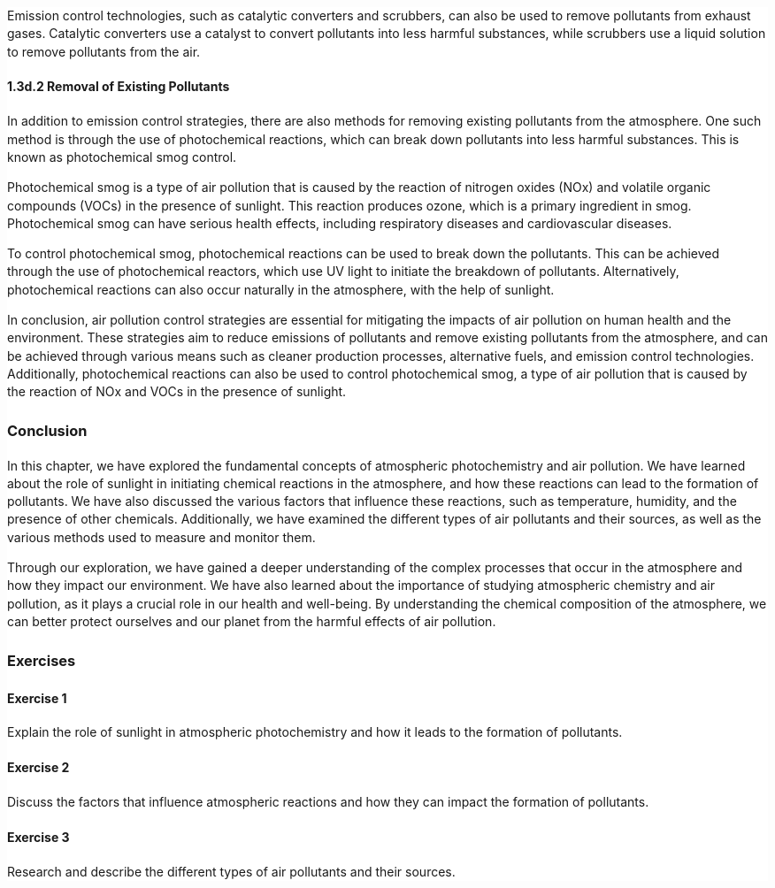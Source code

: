 Emission control technologies, such as catalytic converters and scrubbers, can also be used to remove pollutants from exhaust gases. Catalytic converters use a catalyst to convert pollutants into less harmful substances, while scrubbers use a liquid solution to remove pollutants from the air.

#### 1.3d.2 Removal of Existing Pollutants

In addition to emission control strategies, there are also methods for removing existing pollutants from the atmosphere. One such method is through the use of photochemical reactions, which can break down pollutants into less harmful substances. This is known as photochemical smog control.

Photochemical smog is a type of air pollution that is caused by the reaction of nitrogen oxides (NOx) and volatile organic compounds (VOCs) in the presence of sunlight. This reaction produces ozone, which is a primary ingredient in smog. Photochemical smog can have serious health effects, including respiratory diseases and cardiovascular diseases.

To control photochemical smog, photochemical reactions can be used to break down the pollutants. This can be achieved through the use of photochemical reactors, which use UV light to initiate the breakdown of pollutants. Alternatively, photochemical reactions can also occur naturally in the atmosphere, with the help of sunlight.

In conclusion, air pollution control strategies are essential for mitigating the impacts of air pollution on human health and the environment. These strategies aim to reduce emissions of pollutants and remove existing pollutants from the atmosphere, and can be achieved through various means such as cleaner production processes, alternative fuels, and emission control technologies. Additionally, photochemical reactions can also be used to control photochemical smog, a type of air pollution that is caused by the reaction of NOx and VOCs in the presence of sunlight. 


### Conclusion
In this chapter, we have explored the fundamental concepts of atmospheric photochemistry and air pollution. We have learned about the role of sunlight in initiating chemical reactions in the atmosphere, and how these reactions can lead to the formation of pollutants. We have also discussed the various factors that influence these reactions, such as temperature, humidity, and the presence of other chemicals. Additionally, we have examined the different types of air pollutants and their sources, as well as the various methods used to measure and monitor them.

Through our exploration, we have gained a deeper understanding of the complex processes that occur in the atmosphere and how they impact our environment. We have also learned about the importance of studying atmospheric chemistry and air pollution, as it plays a crucial role in our health and well-being. By understanding the chemical composition of the atmosphere, we can better protect ourselves and our planet from the harmful effects of air pollution.

### Exercises
#### Exercise 1
Explain the role of sunlight in atmospheric photochemistry and how it leads to the formation of pollutants.

#### Exercise 2
Discuss the factors that influence atmospheric reactions and how they can impact the formation of pollutants.

#### Exercise 3
Research and describe the different types of air pollutants and their sources.
